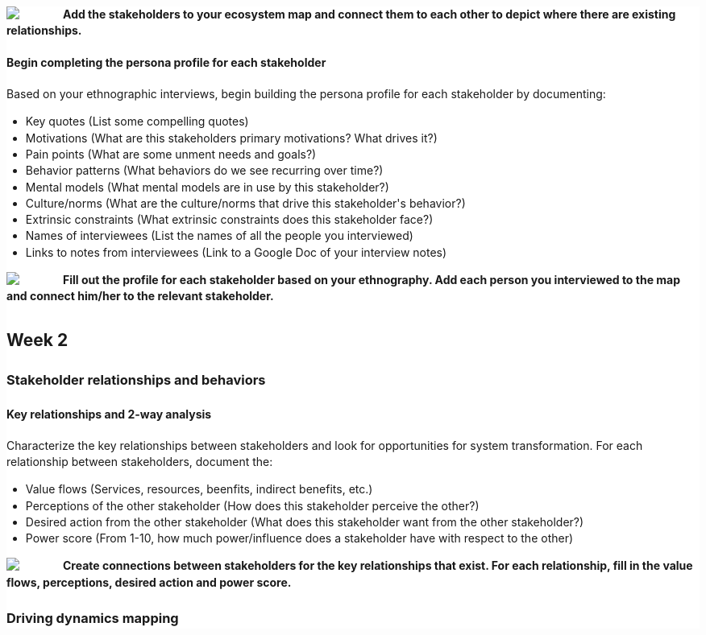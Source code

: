 <div class="action-item" style="font-weight: bold">
<img src="/images/lightning-bolt.png" style="float: left; max-width: 100%; width: 60px; margin:0; padding-right: 10px; display: inline-block">
<p>Add the stakeholders to your ecosystem map and connect them to each other to depict where there are existing relationships.</p>
</div>

#### Begin completing the persona profile for each stakeholder

Based on your ethnographic interviews, begin building the persona profile for each stakeholder by documenting:

* Key quotes (List some compelling quotes)
* Motivations (What are this stakeholders primary motivations? What drives it?)
* Pain points (What are some unment needs and goals?)
* Behavior patterns (What behaviors do we see recurring over time?)
* Mental models (What mental models are in use by this stakeholder?)
* Culture/norms (What are the culture/norms that drive this stakeholder's behavior?)
* Extrinsic constraints (What extrinsic constraints does this stakeholder face?)
* Names of interviewees (List the names of all the people you interviewed)
* Links to notes from interviewees (Link to a Google Doc of your interview notes)

<div class="action-item" style="font-weight: bold">
<img src="/images/lightning-bolt.png" style="float: left; max-width: 100%; width: 60px; margin:0; padding-right: 10px; display: inline-block">
<p>Fill out the profile for each stakeholder based on your ethnography. Add each person you interviewed to the map and connect him/her to the relevant stakeholder.</p>
</div>

## Week 2

### Stakeholder relationships and behaviors

#### Key relationships and 2-way analysis

Characterize the key relationships between stakeholders and look for opportunities for system transformation. For each relationship between stakeholders, document the:

* Value flows (Services, resources, beenfits, indirect benefits, etc.)
* Perceptions of the other stakeholder (How does this stakeholder perceive the other?)
* Desired action from the other stakeholder (What does this stakeholder want from the other stakeholder?)
* Power score (From 1-10, how much power/influence does a stakeholder have with respect to the other)

<div class="action-item" style="font-weight: bold">
<img src="/images/lightning-bolt.png" style="float: left; max-width: 100%; width: 60px; margin:0; padding-right: 10px; display: inline-block">
<p>Create connections between stakeholders for the key relationships that exist. For each relationship, fill in the value flows, perceptions, desired action and power score.</p>
</div>

### Driving dynamics mapping
